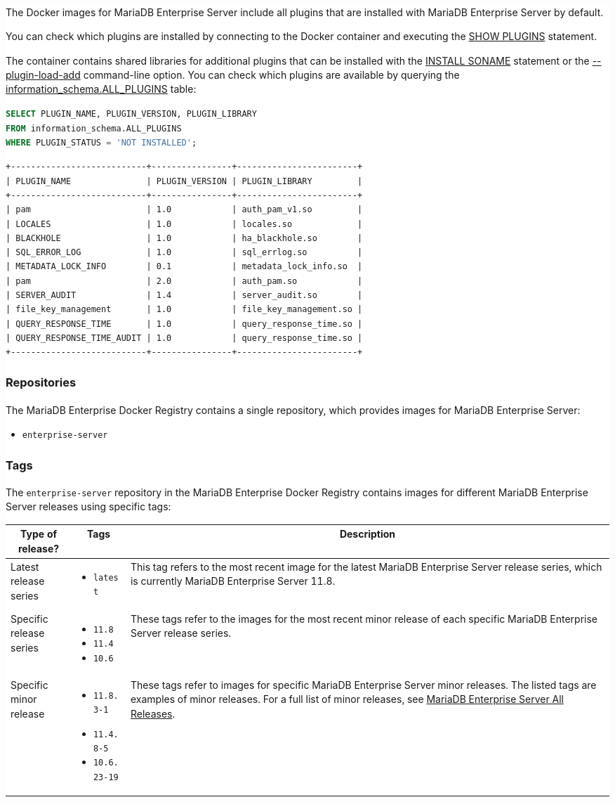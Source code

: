 The Docker images for MariaDB Enterprise Server include all plugins that are installed with MariaDB Enterprise Server by default.

You can check which plugins are installed by connecting to the Docker container and executing the [SHOW PLUGINS](../../../reference/sql-statements/administrative-sql-statements/show/show-plugins.md) statement.

The container contains shared libraries for additional plugins that can be installed with the [INSTALL SONAME](../../../reference/sql-statements/administrative-sql-statements/plugin-sql-statements/install-soname.md) statement or the [--plugin-load-add](../../starting-and-stopping-mariadb/mariadbd-options.md#plugin-load-add) command-line option. You can check which plugins are available by querying the [information\_schema.ALL\_PLUGINS](../../../reference/system-tables/information-schema/information-schema-tables/all-plugins-table-information-schema.md) table:

```sql
SELECT PLUGIN_NAME, PLUGIN_VERSION, PLUGIN_LIBRARY
FROM information_schema.ALL_PLUGINS
WHERE PLUGIN_STATUS = 'NOT INSTALLED';
```

```
+---------------------------+----------------+------------------------+
| PLUGIN_NAME               | PLUGIN_VERSION | PLUGIN_LIBRARY         |
+---------------------------+----------------+------------------------+
| pam                       | 1.0            | auth_pam_v1.so         |
| LOCALES                   | 1.0            | locales.so             |
| BLACKHOLE                 | 1.0            | ha_blackhole.so        |
| SQL_ERROR_LOG             | 1.0            | sql_errlog.so          |
| METADATA_LOCK_INFO        | 0.1            | metadata_lock_info.so  |
| pam                       | 2.0            | auth_pam.so            |
| SERVER_AUDIT              | 1.4            | server_audit.so        |
| file_key_management       | 1.0            | file_key_management.so |
| QUERY_RESPONSE_TIME       | 1.0            | query_response_time.so |
| QUERY_RESPONSE_TIME_AUDIT | 1.0            | query_response_time.so |
+---------------------------+----------------+------------------------+
```

### Repositories

The MariaDB Enterprise Docker Registry contains a single repository, which provides images for MariaDB Enterprise Server:

* `enterprise-server`

### Tags

The `enterprise-server` repository in the MariaDB Enterprise Docker Registry contains images for different MariaDB Enterprise Server releases using specific tags:

| Type of release?        | Tags                                                                                                                 | Description                                                                                                                                                                                                                                                 |
| ----------------------- | -------------------------------------------------------------------------------------------------------------------- | ----------------------------------------------------------------------------------------------------------------------------------------------------------------------------------------------------------------------------------------------------------- |
| Latest release series   | <ul><li><code>latest</code></li></ul>                                                                                | This tag refers to the most recent image for the latest MariaDB Enterprise Server release series, which is currently MariaDB Enterprise Server 11.8.                                                                                                        |
| Specific release series | <ul><li><code>11.8</code></li><li><code>11.4</code></li><li><code>10.6</code></li></ul>                              | These tags refer to the images for the most recent minor release of each specific MariaDB Enterprise Server release series.                                                                                                                                 |
| Specific minor release  | <ul><li><code>11.8.3-1</code></li></ul><ul><li><code>11.4.8-5</code></li><li><code>10.6.23-19</code></li></ul> | These tags refer to images for specific MariaDB Enterprise Server minor releases. The listed tags are examples of minor releases. For a full list of minor releases, see [MariaDB Enterprise Server All Releases](https://app.gitbook.com/s/aEnK0ZXmUbJzqQrTjFyb/enterprise-server/all-releases). |
